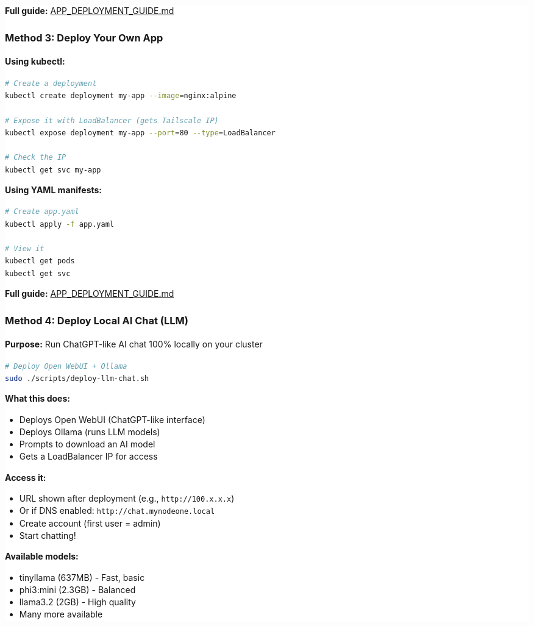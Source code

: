 ```bash
```

**Full guide:** [APP_DEPLOYMENT_GUIDE.md](APP_DEPLOYMENT_GUIDE.md)

### Method 3: Deploy Your Own App

**Using kubectl:**

```bash
# Create a deployment
kubectl create deployment my-app --image=nginx:alpine

# Expose it with LoadBalancer (gets Tailscale IP)
kubectl expose deployment my-app --port=80 --type=LoadBalancer

# Check the IP
kubectl get svc my-app
```

**Using YAML manifests:**

```bash
# Create app.yaml
kubectl apply -f app.yaml

# View it
kubectl get pods
kubectl get svc
```

**Full guide:** [APP_DEPLOYMENT_GUIDE.md](APP_DEPLOYMENT_GUIDE.md)

### Method 4: Deploy Local AI Chat (LLM)

**Purpose:** Run ChatGPT-like AI chat 100% locally on your cluster

```bash
# Deploy Open WebUI + Ollama
sudo ./scripts/deploy-llm-chat.sh
```

**What this does:**
- Deploys Open WebUI (ChatGPT-like interface)
- Deploys Ollama (runs LLM models)
- Prompts to download an AI model
- Gets a LoadBalancer IP for access

**Access it:**
- URL shown after deployment (e.g., `http://100.x.x.x`)
- Or if DNS enabled: `http://chat.mynodeone.local`
- Create account (first user = admin)
- Start chatting!

**Available models:**
- tinyllama (637MB) - Fast, basic
- phi3:mini (2.3GB) - Balanced
- llama3.2 (2GB) - High quality
- Many more available
